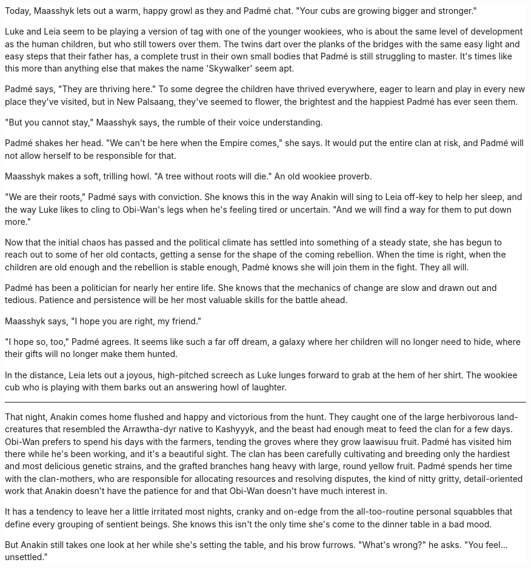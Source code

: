 Today, Maasshyk lets out a warm, happy growl as they and Padmé chat. "Your cubs are growing bigger and stronger."

Luke and Leia seem to be playing a version of tag with one of the younger wookiees, who is about the same level of development as the human children, but who still towers over them. The twins dart over the planks of the bridges with the same easy light and easy steps that their father has, a complete trust in their own small bodies that Padmé is still struggling to master. It's times like this more than anything else that makes the name 'Skywalker' seem apt.

Padmé says, "They are thriving here." To some degree the children have thrived everywhere, eager to learn and play in every new place they've visited, but in New Palsaang, they've seemed to flower, the brightest and the happiest Padmé has ever seen them.

"But you cannot stay," Maasshyk says, the rumble of their voice understanding.

Padmé shakes her head. "We can't be here when the Empire comes," she says. It would put the entire clan at risk, and Padmé will not allow herself to be responsible for that.

Maasshyk makes a soft, trilling howl. "A tree without roots will die." An old wookiee proverb.

"We are their roots," Padmé says with conviction. She knows this in the way Anakin will sing to Leia off-key to help her sleep, and the way Luke likes to cling to Obi-Wan's legs when he's feeling tired or uncertain. "And we will find a way for them to put down more."

Now that the initial chaos has passed and the political climate has settled into something of a steady state, she has begun to reach out to some of her old contacts, getting a sense for the shape of the coming rebellion. When the time is right, when the children are old enough and the rebellion is stable enough, Padmé knows she will join them in the fight. They all will.

Padmé has been a politician for nearly her entire life. She knows that the mechanics of change are slow and drawn out and tedious. Patience and persistence will be her most valuable skills for the battle ahead.

Maasshyk says, "I hope you are right, my friend."

"I hope so, too," Padmé agrees. It seems like such a far off dream, a galaxy where her children will no longer need to hide, where their gifts will no longer make them hunted.

In the distance, Leia lets out a joyous, high-pitched screech as Luke lunges forward to grab at the hem of her shirt. The wookiee cub who is playing with them barks out an answering howl of laughter.

---

That night, Anakin comes home flushed and happy and victorious from the hunt. They caught one of the large herbivorous land-creatures that resembled the Arrawtha-dyr native to Kashyyyk, and the beast had enough meat to feed the clan for a few days. Obi-Wan prefers to spend his days with the farmers, tending the groves where they grow laawisuu fruit. Padmé has visited him there while he's been working, and it's a beautiful sight. The clan has been carefully cultivating and breeding only the hardiest and most delicious genetic strains, and the grafted branches hang heavy with large, round yellow fruit. Padmé spends her time with the clan-mothers, who are responsible for allocating resources and resolving disputes, the kind of nitty gritty, detail-oriented work that Anakin doesn't have the patience for and that Obi-Wan doesn't have much interest in.

It has a tendency to leave her a little irritated most nights, cranky and on-edge from the all-too-routine personal squabbles that define every grouping of sentient beings. She knows this isn't the only time she's come to the dinner table in a bad mood. 

But Anakin still takes one look at her while she's setting the table, and his brow furrows. "What's wrong?" he asks. "You feel... unsettled."
